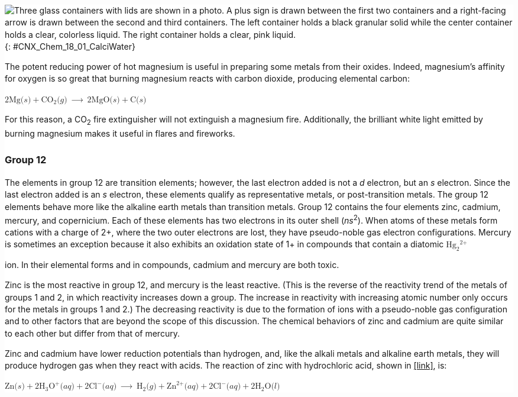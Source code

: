  ![Three glass containers with lids are shown in a photo. A plus sign is drawn between the first two containers and a right-facing arrow is drawn between the second and third containers. The left container holds a black granular solid while the center container holds a clear, colorless liquid. The right container holds a clear, pink liquid.](../resources/CNX_Chem_18_01_CalciWater.jpg "From left to right: Mg(s), warm water at pH 7, and the resulting solution with a pH greater than 7, as indicated by the pink color of the phenolphthalein indicator. (credit: modification of work by Sahar Atwa)"){: #CNX_Chem_18_01_CalciWater}

The potent reducing power of hot magnesium is useful in preparing some metals from their oxides. Indeed, magnesium’s affinity for oxygen is so great that burning magnesium reacts with carbon dioxide, producing elemental carbon:

<div data-type="equation">
<math xmlns="http://www.w3.org/1998/Math/MathML"><mrow><mtext>2Mg</mtext><mo stretchy="false">(</mo><mi>s</mi><mo stretchy="false">)</mo><mo>+</mo><msub><mrow><mtext>CO</mtext></mrow><mn>2</mn></msub><mo stretchy="false">(</mo><mi>g</mi><mo stretchy="false">)</mo><mspace width="0.2em" /><mo stretchy="false">⟶</mo><mspace width="0.2em" /><mtext>2MgO</mtext><mo stretchy="false">(</mo><mi>s</mi><mo stretchy="false">)</mo><mo>+</mo><mtext>C</mtext><mo stretchy="false">(</mo><mi>s</mi><mo stretchy="false">)</mo></mrow></math>
</div>

For this reason, a CO<sub>2</sub> fire extinguisher will not extinguish a magnesium fire. Additionally, the brilliant white light emitted by burning magnesium makes it useful in flares and fireworks.

### Group 12

The elements in group 12 are transition elements; however, the last electron added is not a *d* electron, but an *s* electron. Since the last electron added is an *s* electron, these elements qualify as representative metals, or post-transition metals. The group 12 elements behave more like the alkaline earth metals than transition metals. Group 12 contains the four elements zinc, cadmium, mercury, and copernicium. Each of these elements has two electrons in its outer shell (*ns*<sup>2</sup>). When atoms of these metals form cations with a charge of 2+, where the two outer electrons are lost, they have pseudo-noble gas electron configurations. Mercury is sometimes an exception because it also exhibits an oxidation state of 1+ in compounds that contain a diatomic <math xmlns="http://www.w3.org/1998/Math/MathML"><mrow><msub><mrow><mtext>Hg</mtext></mrow><mn>2</mn></msub><msup><mrow /><mrow><mn>2+</mn></mrow></msup></mrow></math>

 ion. In their elemental forms and in compounds, cadmium and mercury are both toxic.

Zinc is the most reactive in group 12, and mercury is the least reactive. (This is the reverse of the reactivity trend of the metals of groups 1 and 2, in which reactivity increases down a group. The increase in reactivity with increasing atomic number only occurs for the metals in groups 1 and 2.) The decreasing reactivity is due to the formation of ions with a pseudo-noble gas configuration and to other factors that are beyond the scope of this discussion. The chemical behaviors of zinc and cadmium are quite similar to each other but differ from that of mercury.

Zinc and cadmium have lower reduction potentials than hydrogen, and, like the alkali metals and alkaline earth metals, they will produce hydrogen gas when they react with acids. The reaction of zinc with hydrochloric acid, shown in [\[link\]](#CNX_Chem_18_01_ZincHCl), is:

<div data-type="equation">
<math xmlns="http://www.w3.org/1998/Math/MathML"><mrow><mtext>Zn</mtext><mo stretchy="false">(</mo><mi>s</mi><mo stretchy="false">)</mo><mo>+</mo><msub><mrow><mtext>2H</mtext></mrow><mn>3</mn></msub><msup><mtext>O</mtext><mtext>+</mtext></msup><mo stretchy="false">(</mo><mi>a</mi><mi>q</mi><mo stretchy="false">)</mo><mo>+</mo><msup><mrow><mtext>2Cl</mtext></mrow><mtext>−</mtext></msup><mo stretchy="false">(</mo><mi>a</mi><mi>q</mi><mo stretchy="false">)</mo><mspace width="0.2em" /><mo stretchy="false">⟶</mo><mspace width="0.2em" /><msub><mtext>H</mtext><mn>2</mn></msub><mo stretchy="false">(</mo><mi>g</mi><mo stretchy="false">)</mo><mo>+</mo><msup><mrow><mtext>Zn</mtext></mrow><mrow><mn>2+</mn></mrow></msup><mo stretchy="false">(</mo><mi>a</mi><mi>q</mi><mo stretchy="false">)</mo><mo>+</mo><msup><mrow><mtext>2Cl</mtext></mrow><mtext>−</mtext></msup><mo stretchy="false">(</mo><mi>a</mi><mi>q</mi><mo stretchy="false">)</mo><mo>+</mo><msub><mrow><mtext>2H</mtext></mrow><mn>2</mn></msub><mtext>O</mtext><mo stretchy="false">(</mo><mi>l</mi><mo stretchy="false">)</mo></mrow></math>
</div>


[1]: http://openstaxcollege.org/l/16alkalih2o
[2]: http://openstaxcollege.org/l/16aluminumhg